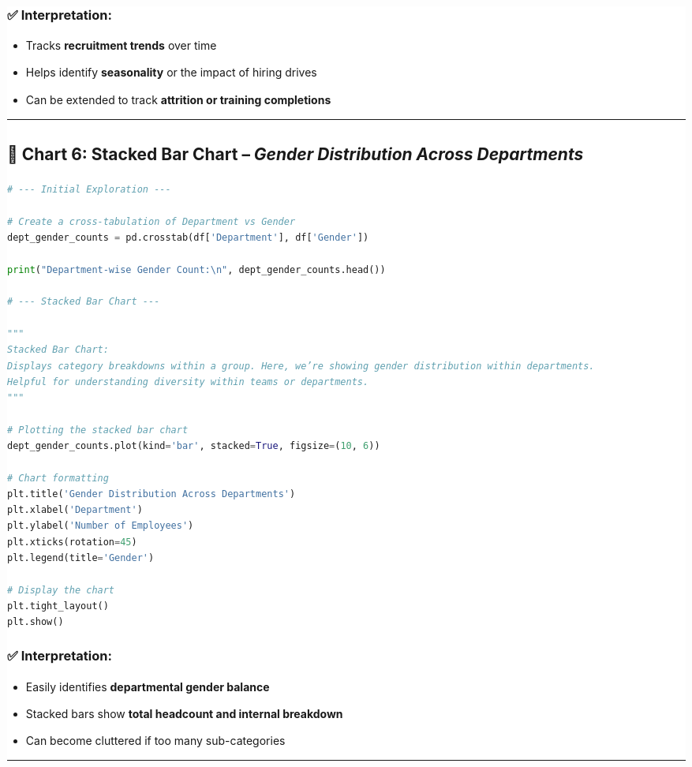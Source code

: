 ### ✅ Interpretation:

- Tracks **recruitment trends** over time

- Helps identify **seasonality** or the impact of hiring drives

- Can be extended to track **attrition or training completions**

---



## 🔹 Chart 6: **Stacked Bar Chart** – *Gender Distribution Across Departments*

```python
# --- Initial Exploration ---

# Create a cross-tabulation of Department vs Gender
dept_gender_counts = pd.crosstab(df['Department'], df['Gender'])

print("Department-wise Gender Count:\n", dept_gender_counts.head())

# --- Stacked Bar Chart ---

"""
Stacked Bar Chart:
Displays category breakdowns within a group. Here, we’re showing gender distribution within departments.
Helpful for understanding diversity within teams or departments.
"""

# Plotting the stacked bar chart
dept_gender_counts.plot(kind='bar', stacked=True, figsize=(10, 6))

# Chart formatting
plt.title('Gender Distribution Across Departments')
plt.xlabel('Department')
plt.ylabel('Number of Employees')
plt.xticks(rotation=45)
plt.legend(title='Gender')

# Display the chart
plt.tight_layout()
plt.show()
```

### ✅ Interpretation:

- Easily identifies **departmental gender balance**

- Stacked bars show **total headcount and internal breakdown**

- Can become cluttered if too many sub-categories

---